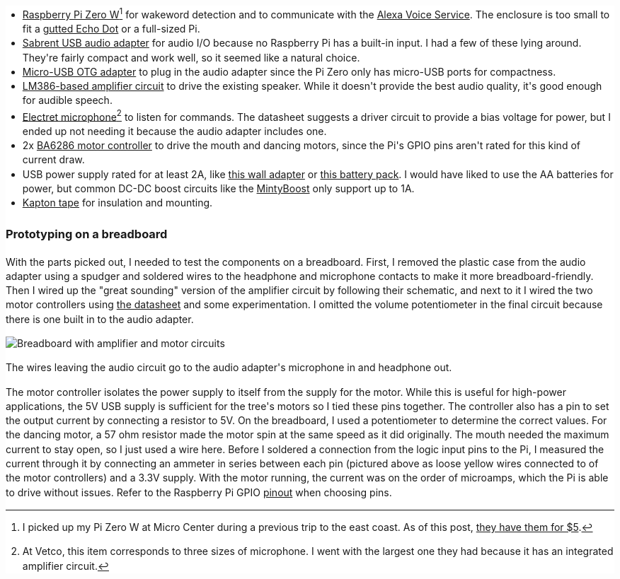 * [Raspberry Pi Zero W][pi-zero][^pi-zero-buy] for wakeword detection and to
  communicate with the [Alexa Voice Service][avs]. The enclosure is too small to
  fit a [gutted Echo Dot][echo-dot] or a full-sized Pi.
* [Sabrent USB audio adapter][audio-adapter] for audio I/O because no Raspberry
  Pi has a built-in input. I had a few of these lying around. They're fairly
  compact and work well, so it seemed like a natural choice.
* [Micro-USB OTG adapter][usb-otg] to plug in the audio adapter since the Pi
  Zero only has micro-USB ports for compactness.
* [LM386-based amplifier circuit][amp-circuit] to drive the existing speaker.
  While it doesn't provide the best audio quality, it's good enough for audible
  speech.
* [Electret microphone][microphone][^vetco-microphone] to listen for commands.
  The datasheet suggests a driver circuit to provide a bias voltage for power,
  but I ended up not needing it because the audio adapter includes one.
* 2x [BA6286 motor controller][motor-controller] to drive the mouth and dancing
  motors, since the Pi's GPIO pins aren't rated for this kind of current draw.
* USB power supply rated for at least 2A, like [this wall adapter][power-supply]
  or [this battery pack][power-supply-portable].  I would have liked to use the
  AA batteries for power, but common DC-DC boost circuits like the
  [MintyBoost][mintyboost] only support up to 1A.
* [Kapton tape][kapton] for insulation and mounting.

[^pi-zero-buy]: I picked up my Pi Zero W at Micro Center during a previous trip to the east coast. As of this post, [they have them for $5][pi-zero-mc].
[^vetco-microphone]: At Vetco, this item corresponds to three sizes of microphone. I went with the largest one they had because it has an integrated amplifier circuit.

[pi-zero]: https://www.raspberrypi.org/products/raspberry-pi-zero-w/
[pi-zero-mc]: http://www.microcenter.com/product/486575/Zero_W
[avs]: https://developer.amazon.com/alexa-voice-service
[echo-dot]: https://www.ifixit.com/Teardown/Amazon+Echo+Dot+Teardown/61304
[audio-adapter]: https://www.amazon.com/Sabrent-External-Adapter-Windows-AU-MMSA/dp/B00IRVQ0F8/ref=as_li_ss_tl?ie=UTF8&qid=1515618548&sr=8-3&keywords=usb+headphone+adapter&linkCode=ll1&tag=albertarmeabl-20&linkId=a1db2fa73cf4a9027069fca2e7c2906f
[usb-otg]: https://www.amazon.com/Rankie-3-Pack-Female-Converter-Adapter/dp/B00YOX4JU6/ref=as_li_ss_tl?ie=UTF8&qid=1515726330&sr=8-1&keywords=usb+otg+adapter&linkCode=ll1&tag=albertarmeabl-20&linkId=b38d9478786e964e346fd7679818ab4b
[amp-circuit]: http://www.circuitbasics.com/build-a-great-sounding-audio-amplifier-with-bass-boost-from-the-lm386/
[microphone]: https://vetco.net/products/button-microphone
[motor-controller]: https://vetco.net/products/ba6286-single-h-bridge-motor-driver-15v-1a
[power-supply]: https://www.amazon.com/CanaKit-Raspberry-Supply-Adapter-Charger/dp/B00MARDJZ4/ref=as_li_ss_tl?ie=UTF8&qid=1515728162&sr=8-1-spons&keywords=raspberry+pi+power+supply&psc=1&linkCode=ll1&tag=albertarmeabl-20&linkId=1bed8e9f956168b8e8d8903a7730d2f4
[power-supply-portable]: https://www.amazon.com/Anker-20100mAh-Portable-Charger-PowerCore/dp/B00X5RV14Y/ref=as_li_ss_tl?ie=UTF8&qid=1516158179&sr=8-3&keywords=anker+power+bank&linkCode=ll1&tag=albertarmeabl-20&linkId=8c68574efe7edc07cadf8f816025d8eb
[kapton]: https://vetco.net/products/kapton-tape-18mm-wide-x-30-meters-long
[mintyboost]: https://www.adafruit.com/product/14

### Prototyping on a breadboard

With the parts picked out, I needed to test the components on a breadboard.
First, I removed the plastic case from the audio adapter using a spudger and
soldered wires to the headphone and microphone contacts to make it more
breadboard-friendly. Then I wired up the "great sounding" version of the
amplifier circuit by following their schematic, and next to it I wired the two
motor controllers using [the datasheet][motor-controller-datasheet] and some
experimentation. I omitted the volume potentiometer in the final circuit because
there is one built in to the audio adapter.

[motor-controller-datasheet]: /post/alexa-tree/ba6286.pdf

![Breadboard with amplifier and motor circuits](/post/alexa-tree/breadboard.jpg)

The wires leaving the audio circuit go to the audio adapter's microphone in and
headphone out.

The motor controller isolates the power supply to itself from the supply for the
motor. While this is useful for high-power applications, the 5V USB supply is
sufficient for the tree's motors so I tied these pins together. The controller
also has a pin to set the output current by connecting a resistor to 5V. On the
breadboard, I used a potentiometer to determine the correct values. For the
dancing motor, a 57 ohm resistor made the motor spin at the same speed as it did
originally. The mouth needed the maximum current to stay open, so I just used a
wire here. Before I soldered a connection from the logic input pins to the Pi, I
measured the current through it by connecting an ammeter in series between each
pin (pictured above as loose yellow wires connected to of the motor controllers)
and a 3.3V supply. With the motor running, the current was on the order of
microamps, which the Pi is able to drive without issues. Refer to the Raspberry
Pi GPIO [pinout][pi-pinout] when choosing pins.


[pi-pinout]: https://pinout.xyz/
[raspbian]: https://www.raspberrypi.org/downloads/raspbian/
[raspbian-setup]: https://www.raspberrypi.org/documentation/installation/installing-images/README.md
[pi-discover]: https://raspberrypi.stackexchange.com/questions/13936/find-raspberry-pi-address-on-local-network
[ssh-key]: https://www.digitalocean.com/community/tutorials/how-to-set-up-ssh-keys--2
[fail2ban]: https://packages.debian.org/jessie/fail2ban
[auto-update]: https://wiki.debian.org/UnattendedUpgrades
[alexapi]: https://github.com/alexa-pi/AlexaPi
[alexa-sample]: https://github.com/alexa/alexa-avs-sample-app
[alexapi-amazon]: https://github.com/alexa-pi/AlexaPi/wiki/Installation/53b3b23be05d8ef038ebe130fdba34c739e3e1bd#1-register-at-amazon
[alexapi-pulseaudio]: https://github.com/alexa-pi/AlexaPi/wiki/Audio-setup-&-debugging/ef2c312c7fa1642b943318d0e635fc3f46164ac3#running-pa-in-system-wide-mode-recommended
[pulseaudio-output]: https://wiki.archlinux.org/index.php/PulseAudio/Examples#Set_the_default_output_source
[snowboy]: https://snowboy.kitt.ai/
[cmusphinx]: https://cmusphinx.github.io/
[snowboy-dashboard]: https://snowboy.kitt.ai/dashboard
[christmastree-model]: /post/alexa-tree/Oh_Christmas_Tree.pmdl
[christmastree-page]: https://snowboy.kitt.ai/hotword/14881
[filezilla]: https://filezilla-project.org/
[alexapi-config]: https://gist.github.com/aarmea/4f29cb7c4a46e6a1f936fe1950d7a87f
[furlexa-guide]: https://howchoo.com/g/otewzwmwnzb/amazon-echo-furby-using-raspberry-pi-furlexa
[yorick]: https://www.youtube.com/watch?v=3Nss_2_rwdE
[echo-tree]: https://www.youtube.com/watch?v=QIIQkEWcyrA
[billy-bass-clone]: https://anotherpiblog.blogspot.com/2017/01/billy-bass-alexa-and-raspberry-pi.html
[pacat-man]: https://linux.die.net/man/1/pacat
[gpio-library]: https://pypi.python.org/pypi/RPi.GPIO
[mouth-script]: https://gist.github.com/aarmea/f3010fd58629acda9c458e883ee010b5